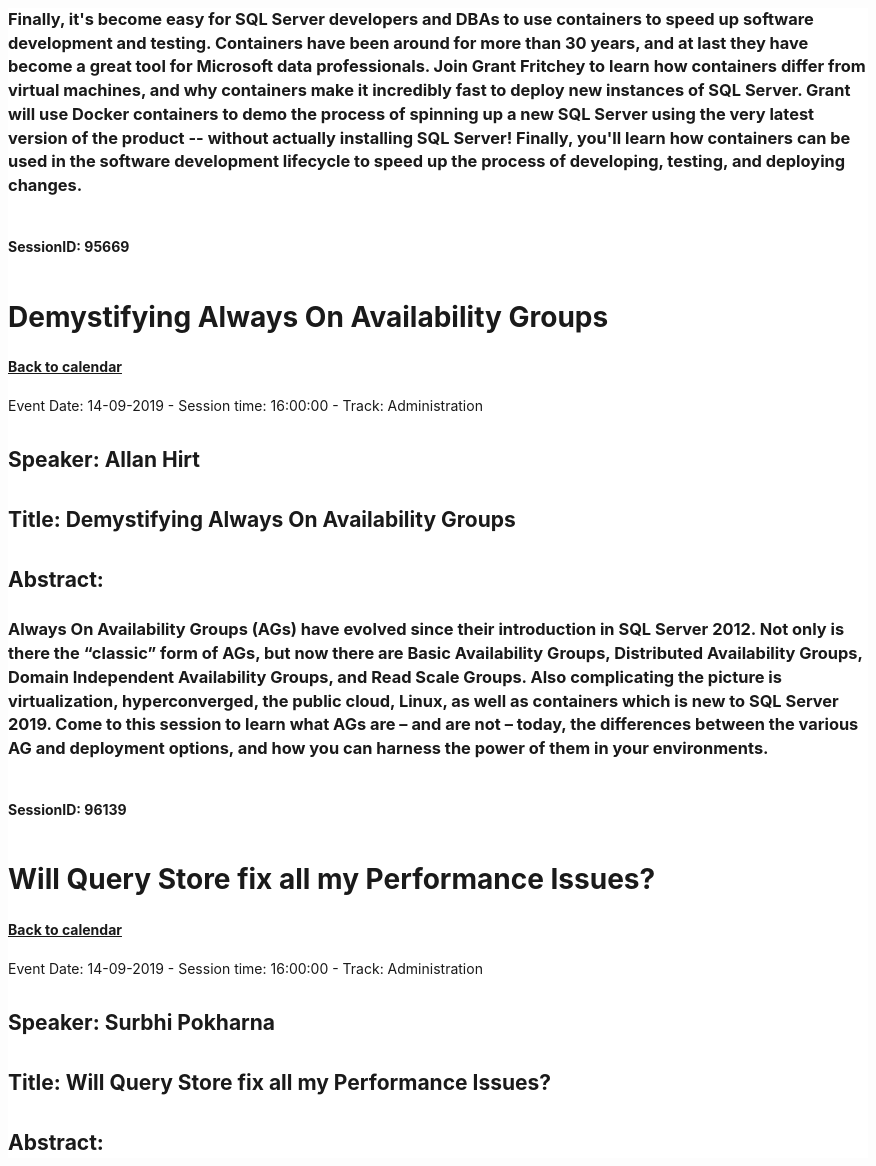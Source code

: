 ### Finally, it's become easy for SQL Server developers and DBAs to use containers to speed up software development and testing. Containers have been around for more than 30 years, and at last they have become a great tool for Microsoft data professionals. Join Grant Fritchey to learn how containers differ from virtual machines, and why containers make it incredibly fast to deploy new instances of SQL Server. Grant will use Docker containers to demo the process of spinning up a new SQL Server using the very latest version of the product -- without actually installing SQL Server! Finally, you'll learn how containers can be used in the software development lifecycle to speed up the process of developing, testing, and deploying changes.
#  
#### SessionID: 95669
# Demystifying Always On Availability Groups
#### [Back to calendar](#SQLSaturday-#877---Boston-2019)
Event Date: 14-09-2019 - Session time: 16:00:00 - Track: Administration
## Speaker: Allan Hirt
## Title: Demystifying Always On Availability Groups
## Abstract:
### Always On Availability Groups (AGs) have evolved since their introduction in SQL Server 2012. Not only is there the “classic” form of AGs, but now there are Basic Availability Groups, Distributed Availability Groups, Domain Independent Availability Groups, and Read Scale Groups. Also complicating the picture is virtualization, hyperconverged, the public cloud, Linux, as well as containers which is new to SQL Server 2019. Come to this session to learn what AGs are – and are not – today, the differences between the various AG and deployment options, and how you can harness the power of them in your environments.
#  
#### SessionID: 96139
# Will Query Store fix all my Performance Issues?
#### [Back to calendar](#SQLSaturday-#877---Boston-2019)
Event Date: 14-09-2019 - Session time: 16:00:00 - Track: Administration
## Speaker: Surbhi Pokharna
## Title: Will Query Store fix all my Performance Issues?
## Abstract: